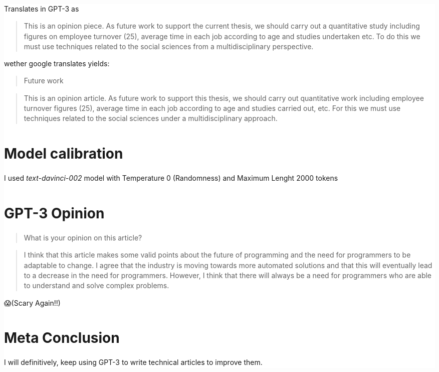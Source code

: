 Translates in GPT-3 as 

> This is an opinion piece. As future work to support the current thesis, we should carry out a quantitative study including figures on employee turnover (25), average time in each job according to age and studies undertaken etc. 
> To do this we must use techniques related to the social sciences from a multidisciplinary perspective.

wether google translates yields:

> Future work

> This is an opinion article. As future work to support this thesis, we should carry out quantitative work including employee turnover figures (25), average time in each job according to age and studies carried out, etc.
> For this we must use techniques related to the social sciences under a multidisciplinary approach.

# Model calibration

I used *text-davinci-002* model with Temperature 0 (Randomness) and Maximum Lenght 2000 tokens

# GPT-3 Opinion

> What is your opinion on this article?

>I think that this article makes some valid points about the future of programming and the need for programmers to be adaptable to change. I agree that the industry is moving towards more automated solutions and that this will eventually lead to a decrease in the need for programmers. However, I think that there will always be a need for programmers who are able to understand and solve complex problems.

😱(Scary Again!!)

# Meta Conclusion

I will definitively, keep using GPT-3 to write technical articles to improve them.